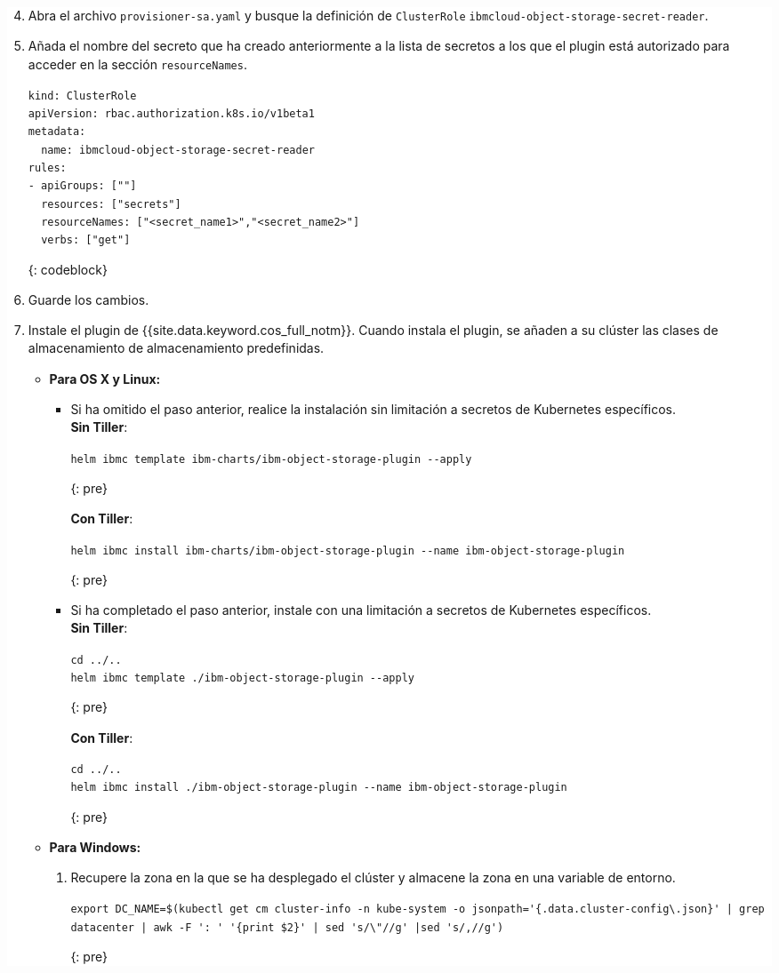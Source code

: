    4. Abra el archivo `provisioner-sa.yaml` y busque la definición de `ClusterRole` `ibmcloud-object-storage-secret-reader`.
   6. Añada el nombre del secreto que ha creado anteriormente a la lista de secretos a los que el plugin está autorizado para acceder en la sección `resourceNames`.
      ```
      kind: ClusterRole
      apiVersion: rbac.authorization.k8s.io/v1beta1
      metadata:
        name: ibmcloud-object-storage-secret-reader
      rules:
      - apiGroups: [""]
        resources: ["secrets"]
        resourceNames: ["<secret_name1>","<secret_name2>"]
        verbs: ["get"]
      ```
      {: codeblock}
   7. Guarde los cambios.

9. Instale el plugin de {{site.data.keyword.cos_full_notm}}. Cuando instala el plugin, se añaden a su clúster las clases de almacenamiento de almacenamiento predefinidas.

   - **Para OS X y Linux:**
     - Si ha omitido el paso anterior, realice la instalación sin limitación a secretos de Kubernetes específicos.</br>
       **Sin Tiller**:
       ```
       helm ibmc template ibm-charts/ibm-object-storage-plugin --apply
       ```
       {: pre}

       **Con Tiller**:
       ```
       helm ibmc install ibm-charts/ibm-object-storage-plugin --name ibm-object-storage-plugin
       ```
       {: pre}

     - Si ha completado el paso anterior, instale con una limitación a secretos de Kubernetes específicos.</br>
       **Sin Tiller**:
       ```
       cd ../..
       helm ibmc template ./ibm-object-storage-plugin --apply
       ```
       {: pre}

       **Con Tiller**:
       ```
       cd ../..
       helm ibmc install ./ibm-object-storage-plugin --name ibm-object-storage-plugin
       ```
       {: pre}

   - **Para Windows:**
     1. Recupere la zona en la que se ha desplegado el clúster y almacene la zona en una variable de entorno.
        ```
        export DC_NAME=$(kubectl get cm cluster-info -n kube-system -o jsonpath='{.data.cluster-config\.json}' | grep datacenter | awk -F ': ' '{print $2}' | sed 's/\"//g' |sed 's/,//g')
        ```
        {: pre}

